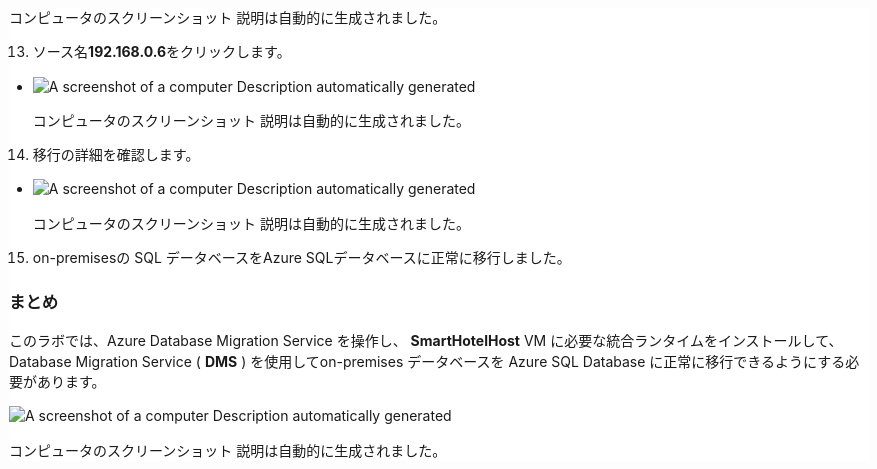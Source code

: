  コンピュータのスクリーンショット 説明は自動的に生成されました。

13. ソース名**192.168.0.6**をクリックします。

- ![A screenshot of a computer Description automatically
  generated](./media/image40.jpg)

  コンピュータのスクリーンショット 説明は自動的に生成されました。

14. 移行の詳細を確認します。

- ![A screenshot of a computer Description automatically
  generated](./media/image41.jpg)

  コンピュータのスクリーンショット 説明は自動的に生成されました。

15. on-premisesの SQL データベースをAzure
    SQLデータベースに正常に移行しました。

### まとめ

このラボでは、Azure Database Migration Service を操作し、
**SmartHotelHost** VM に必要な統合ランタイムをインストールして、Database
Migration Service ( **DMS** ) を使用してon-premises データベースを Azure
SQL Database に正常に移行できるようにする必要があります。

![A screenshot of a computer Description automatically
generated](./media/image41.jpg)

コンピュータのスクリーンショット 説明は自動的に生成されました。
